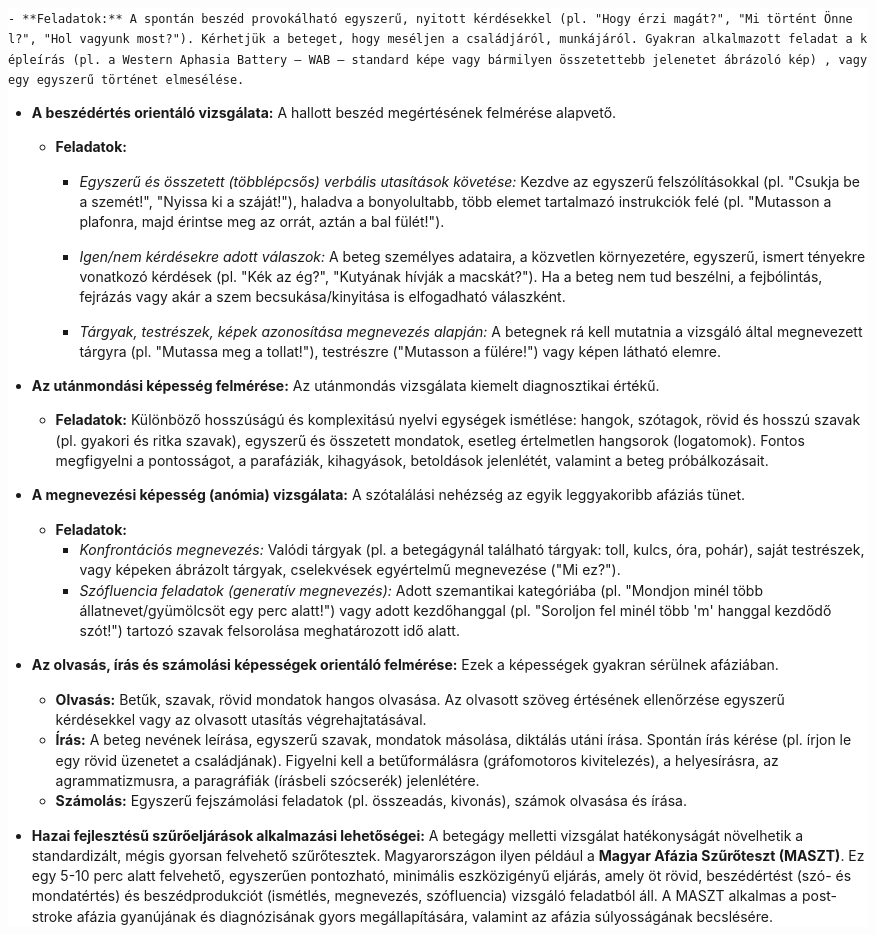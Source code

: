     - **Feladatok:** A spontán beszéd provokálható egyszerű, nyitott kérdésekkel (pl. "Hogy érzi magát?", "Mi történt Önnel?", "Hol vagyunk most?"). Kérhetjük a beteget, hogy meséljen a családjáról, munkájáról. Gyakran alkalmazott feladat a képleírás (pl. a Western Aphasia Battery – WAB – standard képe vagy bármilyen összetettebb jelenetet ábrázoló kép) , vagy egy egyszerű történet elmesélése.  
        
- **A beszédértés orientáló vizsgálata:** A hallott beszéd megértésének felmérése alapvető.  
    
    - **Feladatok:**
        - _Egyszerű és összetett (többlépcsős) verbális utasítások követése:_ Kezdve az egyszerű felszólításokkal (pl. "Csukja be a szemét!", "Nyissa ki a száját!"), haladva a bonyolultabb, több elemet tartalmazó instrukciók felé (pl. "Mutasson a plafonra, majd érintse meg az orrát, aztán a bal fülét!").  
            
        - _Igen/nem kérdésekre adott válaszok:_ A beteg személyes adataira, a közvetlen környezetére, egyszerű, ismert tényekre vonatkozó kérdések (pl. "Kék az ég?", "Kutyának hívják a macskát?"). Ha a beteg nem tud beszélni, a fejbólintás, fejrázás vagy akár a szem becsukása/kinyitása is elfogadható válaszként.  
            
        - _Tárgyak, testrészek, képek azonosítása megnevezés alapján:_ A betegnek rá kell mutatnia a vizsgáló által megnevezett tárgyra (pl. "Mutassa meg a tollat!"), testrészre ("Mutasson a fülére!") vagy képen látható elemre.  
            
- **Az utánmondási képesség felmérése:** Az utánmondás vizsgálata kiemelt diagnosztikai értékű.  
    
    - **Feladatok:** Különböző hosszúságú és komplexitású nyelvi egységek ismétlése: hangok, szótagok, rövid és hosszú szavak (pl. gyakori és ritka szavak), egyszerű és összetett mondatok, esetleg értelmetlen hangsorok (logatomok). Fontos megfigyelni a pontosságot, a parafáziák, kihagyások, betoldások jelenlétét, valamint a beteg próbálkozásait.  
        
- **A megnevezési képesség (anómia) vizsgálata:** A szótalálási nehézség az egyik leggyakoribb afáziás tünet.  
    
    - **Feladatok:**
        - _Konfrontációs megnevezés:_ Valódi tárgyak (pl. a betegágynál található tárgyak: toll, kulcs, óra, pohár), saját testrészek, vagy képeken ábrázolt tárgyak, cselekvések egyértelmű megnevezése ("Mi ez?").
        - _Szófluencia feladatok (generatív megnevezés):_ Adott szemantikai kategóriába (pl. "Mondjon minél több állatnevet/gyümölcsöt egy perc alatt!") vagy adott kezdőhanggal (pl. "Soroljon fel minél több 'm' hanggal kezdődő szót!") tartozó szavak felsorolása meghatározott idő alatt.  
            
- **Az olvasás, írás és számolási képességek orientáló felmérése:** Ezek a képességek gyakran sérülnek afáziában.  
    
    - **Olvasás:** Betűk, szavak, rövid mondatok hangos olvasása. Az olvasott szöveg értésének ellenőrzése egyszerű kérdésekkel vagy az olvasott utasítás végrehajtatásával.
    - **Írás:** A beteg nevének leírása, egyszerű szavak, mondatok másolása, diktálás utáni írása. Spontán írás kérése (pl. írjon le egy rövid üzenetet a családjának). Figyelni kell a betűformálásra (gráfomotoros kivitelezés), a helyesírásra, az agrammatizmusra, a paragráfiák (írásbeli szócserék) jelenlétére.
    - **Számolás:** Egyszerű fejszámolási feladatok (pl. összeadás, kivonás), számok olvasása és írása.
- **Hazai fejlesztésű szűrőeljárások alkalmazási lehetőségei:** A betegágy melletti vizsgálat hatékonyságát növelhetik a standardizált, mégis gyorsan felvehető szűrőtesztek. Magyarországon ilyen például a **Magyar Afázia Szűrőteszt (MASZT)**. Ez egy 5-10 perc alatt felvehető, egyszerűen pontozható, minimális eszközigényű eljárás, amely öt rövid, beszédértést (szó- és mondatértés) és beszédprodukciót (ismétlés, megnevezés, szófluencia) vizsgáló feladatból áll. A MASZT alkalmas a post-stroke afázia gyanújának és diagnózisának gyors megállapítására, valamint az afázia súlyosságának becslésére.  
    